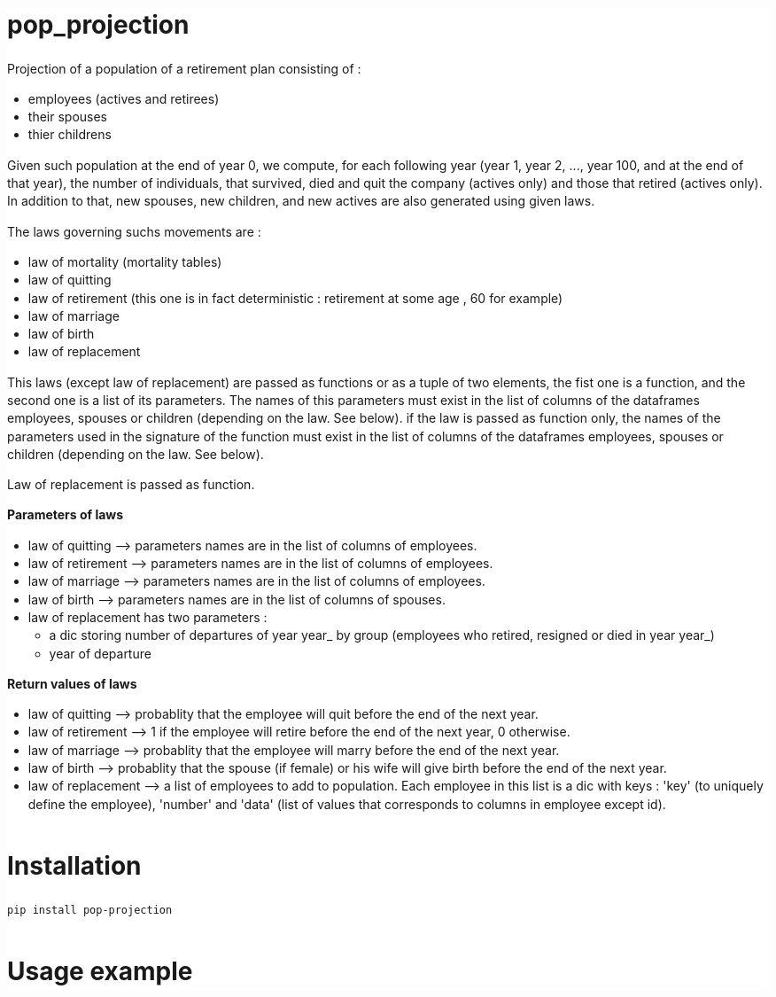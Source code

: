 # pop_projection

Projection of a population of a retirement plan consisting of :
- employees (actives and retirees)
- their spouses
- thier childrens


Given such population at the end of year 0, we compute, for each following year (year 1, year 2, ..., year 100, and at the end of that year), the number of individuals, that survived, died and quit the company (actives only)  and those that retired (actives only). In addition to that, new spouses, new children, and new actives are also generated using given laws.

The laws governing suchs movements are :

- law of mortality (mortality tables)
- law of quitting
- law of retirement (this one is in fact deterministic : retirement at some age , 60 for example)
- law of marriage
- law of birth
- law of replacement

This laws (except law of replacement) are passed as functions or as a tuple of two elements, the fist one is a function, and the second one is a list of its parameters. The names of this parameters must exist in the list of columns of the dataframes employees, spouses or children (depending on the law. See below).
if the law is passed as function only, the names of the parameters used in the signature of the function must exist in the list of columns of the dataframes employees, spouses or children (depending on the law. See below).

Law of replacement is passed as function.

**Parameters of laws**
- law of quitting --> parameters names are in the list of columns of employees.
- law of retirement --> parameters names are in the list of columns of employees.
- law of marriage --> parameters names are in the list of columns of employees.
- law of birth --> parameters names are in the list of columns of spouses.
- law of replacement has two parameters : 
    - a dic storing number of departures of year year_ by group (employees who retired, resigned or died in year year_)
    - year of departure

**Return values of laws**

- law of quitting --> probablity that the employee will quit before the end of the next year.
- law of retirement --> 1 if the employee will retire before the end of the next year, 0 otherwise.
- law of marriage --> probablity that the employee will marry before the end of the next year.
- law of birth --> probablity that the spouse (if female) or his wife will give birth before the end of the next year.
- law of replacement --> a list of employees to add to population. Each employee in this list is a dic with keys : 'key' (to uniquely define the employee), 'number' and 'data' (list of values that corresponds to columns in employee except id).

# Installation
```
pip install pop-projection
```
# Usage example

